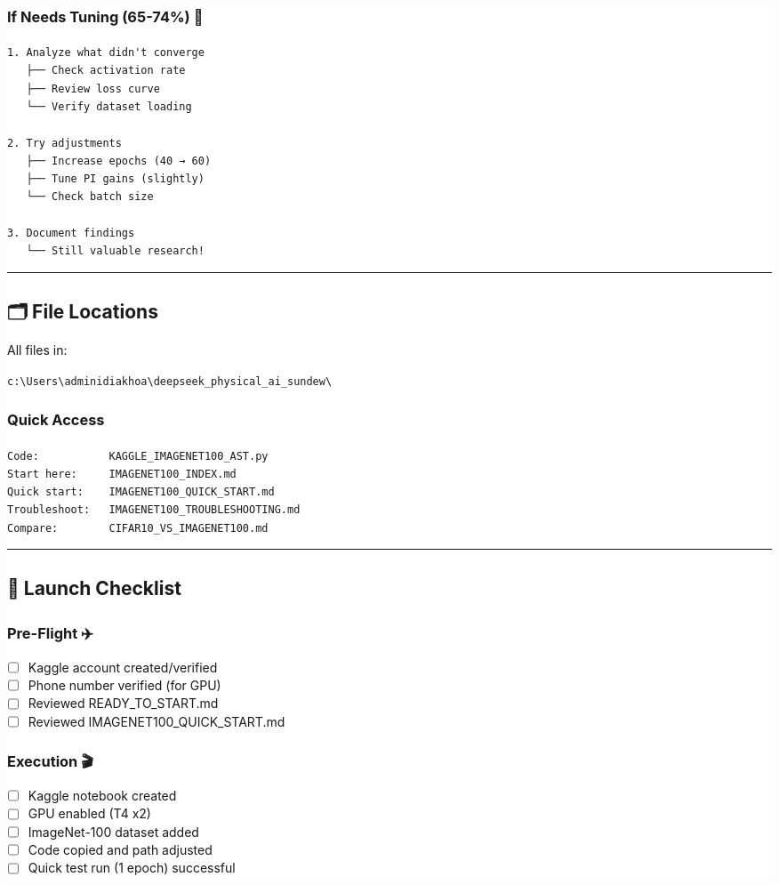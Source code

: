 ### If Needs Tuning (65-74%) 🔧
```
1. Analyze what didn't converge
   ├── Check activation rate
   ├── Review loss curve
   └── Verify dataset loading

2. Try adjustments
   ├── Increase epochs (40 → 60)
   ├── Tune PI gains (slightly)
   └── Check batch size

3. Document findings
   └── Still valuable research!
```

---

## 🗂️ File Locations

All files in:
```
c:\Users\adminidiakhoa\deepseek_physical_ai_sundew\
```

### Quick Access
```
Code:           KAGGLE_IMAGENET100_AST.py
Start here:     IMAGENET100_INDEX.md
Quick start:    IMAGENET100_QUICK_START.md
Troubleshoot:   IMAGENET100_TROUBLESHOOTING.md
Compare:        CIFAR10_VS_IMAGENET100.md
```

---

## 🚀 Launch Checklist

### Pre-Flight ✈️
- [ ] Kaggle account created/verified
- [ ] Phone number verified (for GPU)
- [ ] Reviewed READY_TO_START.md
- [ ] Reviewed IMAGENET100_QUICK_START.md

### Execution 🎬
- [ ] Kaggle notebook created
- [ ] GPU enabled (T4 x2)
- [ ] ImageNet-100 dataset added
- [ ] Code copied and path adjusted
- [ ] Quick test run (1 epoch) successful
